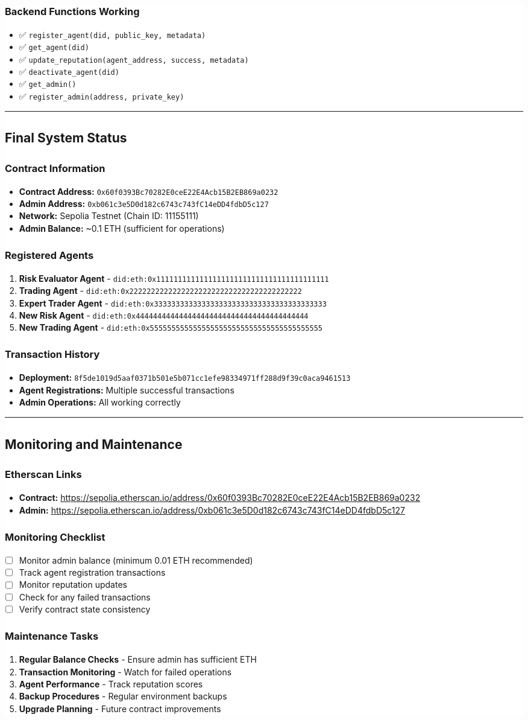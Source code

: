 ### Backend Functions Working
- ✅ `register_agent(did, public_key, metadata)`
- ✅ `get_agent(did)`
- ✅ `update_reputation(agent_address, success, metadata)`
- ✅ `deactivate_agent(did)`
- ✅ `get_admin()`
- ✅ `register_admin(address, private_key)`

---

## Final System Status

### Contract Information
- **Contract Address:** `0x60f0393Bc70282E0ceE22E4Acb15B2EB869a0232`
- **Admin Address:** `0xb061c3e5D0d182c6743c743fC14eDD4fdbD5c127`
- **Network:** Sepolia Testnet (Chain ID: 11155111)
- **Admin Balance:** ~0.1 ETH (sufficient for operations)

### Registered Agents
1. **Risk Evaluator Agent** - `did:eth:0x1111111111111111111111111111111111111111`
2. **Trading Agent** - `did:eth:0x2222222222222222222222222222222222222222`
3. **Expert Trader Agent** - `did:eth:0x3333333333333333333333333333333333333333`
4. **New Risk Agent** - `did:eth:0x4444444444444444444444444444444444444444`
5. **New Trading Agent** - `did:eth:0x5555555555555555555555555555555555555555`

### Transaction History
- **Deployment:** `8f5de1019d5aaf0371b501e5b071cc1efe98334971ff288d9f39c0aca9461513`
- **Agent Registrations:** Multiple successful transactions
- **Admin Operations:** All working correctly

---

## Monitoring and Maintenance

### Etherscan Links
- **Contract:** https://sepolia.etherscan.io/address/0x60f0393Bc70282E0ceE22E4Acb15B2EB869a0232
- **Admin:** https://sepolia.etherscan.io/address/0xb061c3e5D0d182c6743c743fC14eDD4fdbD5c127

### Monitoring Checklist
- [ ] Monitor admin balance (minimum 0.01 ETH recommended)
- [ ] Track agent registration transactions
- [ ] Monitor reputation updates
- [ ] Check for any failed transactions
- [ ] Verify contract state consistency

### Maintenance Tasks
1. **Regular Balance Checks** - Ensure admin has sufficient ETH
2. **Transaction Monitoring** - Watch for failed operations
3. **Agent Performance** - Track reputation scores
4. **Backup Procedures** - Regular environment backups
5. **Upgrade Planning** - Future contract improvements
